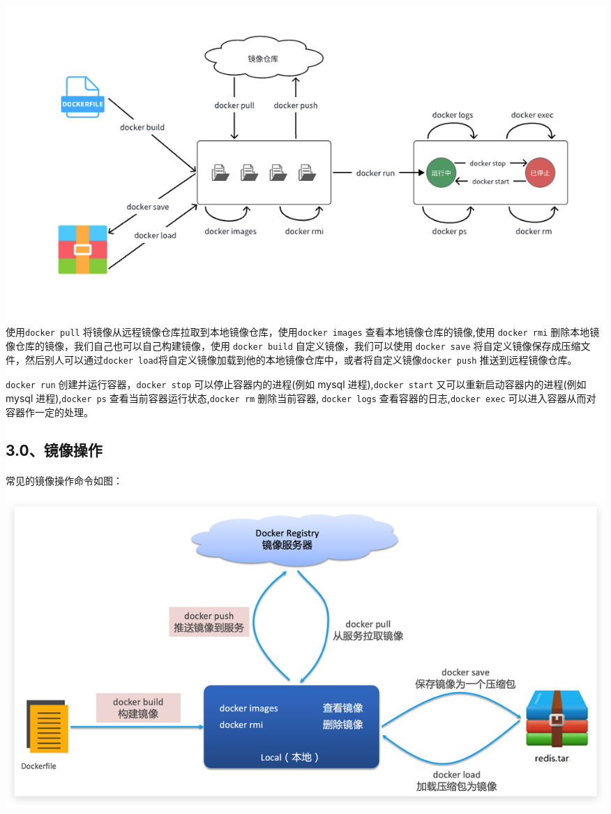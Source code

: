 ![](01_Docker.assets/4.png)

使用`docker pull` 将镜像从远程镜像仓库拉取到本地镜像仓库，使用`docker images` 查看本地镜像仓库的镜像,使用 `docker rmi` 删除本地镜像仓库的镜像，我们自己也可以自己构建镜像，使用 `docker build` 自定义镜像，我们可以使用 `docker save` 将自定义镜像保存成压缩文件，然后别人可以通过`docker load`将自定义镜像加载到他的本地镜像仓库中，或者将自定义镜像`docker push` 推送到远程镜像仓库。

`docker run` 创建并运行容器，`docker stop` 可以停止容器内的进程(例如 mysql 进程),`docker start` 又可以重新启动容器内的进程(例如 mysql 进程),`docker ps` 查看当前容器运行状态,`docker rm` 删除当前容器, `docker logs` 查看容器的日志,`docker exec` 可以进入容器从而对容器作一定的处理。









## 3.0、镜像操作

常见的镜像操作命令如图：

![](01_Docker.assets/21.png)
